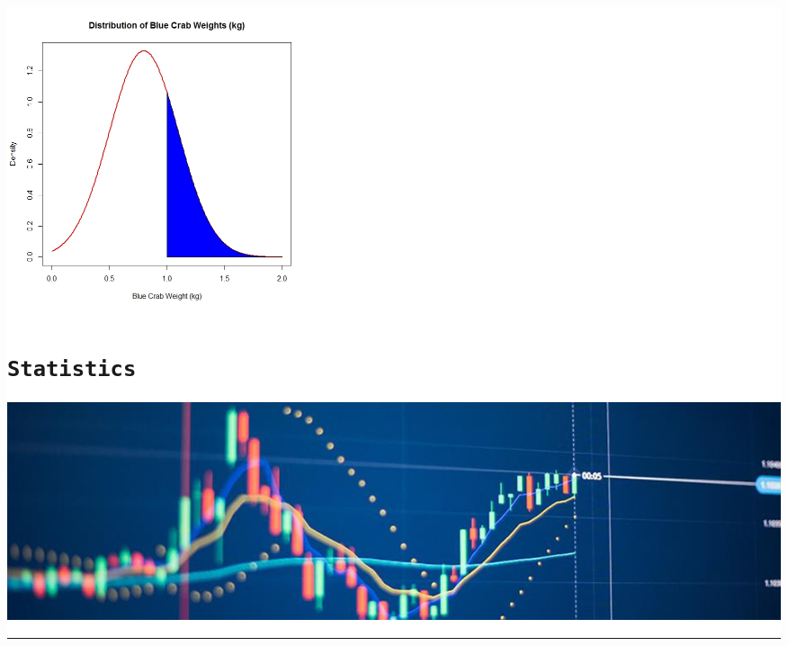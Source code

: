 <img src="images\crabnorm1.jpeg" alt="crabnorm1" style="zoom: 50%;" />





# `Statistics`

![statis](images\statis.png)

---